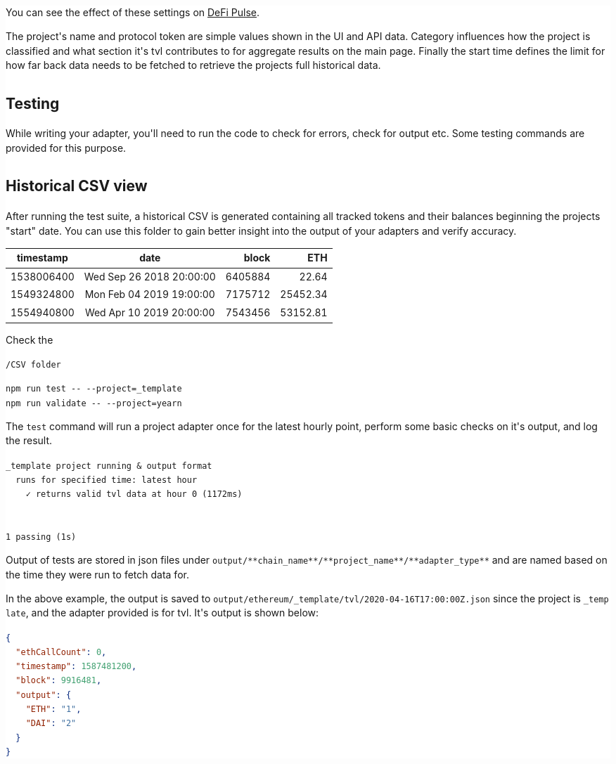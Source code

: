 You can see the effect of these settings on [DeFi Pulse](https://defipulse.com/).

The project's name and protocol token are simple values shown in the UI and API data. Category influences how the project is classified and what section it's tvl contributes to for aggregate results on the main page. Finally the start time defines the limit for how far back data needs to be fetched to retrieve the projects full historical data.

## Testing

While writing your adapter, you'll need to run the code to check for errors, check for output etc. Some testing commands are provided for this purpose.

## Historical CSV view
After running the test suite, a historical CSV is generated containing all tracked tokens and their balances beginning the projects "start" date. You can use this folder to gain better insight into the output of your adapters and verify accuracy.

| timestamp        | date           | block  | ETH  |
| ------------- |:-------------:| -----:|-----:|
| 1538006400      | Wed Sep 26 2018 20:00:00 | 6405884 | 22.64 |
| 1549324800 | Mon Feb 04 2019 19:00:00     | 7175712 |  25452.34 |
| 1554940800      | Wed Apr 10 2019 20:00:00   | 7543456   |   53152.81 |

Check the
```
/CSV folder
```

```
npm run test -- --project=_template
npm run validate -- --project=yearn
```

The `test` command will run a project adapter once for the latest hourly point, perform some basic checks on it's output, and log the result.

```
_template project running & output format
  runs for specified time: latest hour
    ✓ returns valid tvl data at hour 0 (1172ms)


1 passing (1s)
```

Output of tests are stored in json files under `output/**chain_name**/**project_name**/**adapter_type**` and are named based on the time they were run to fetch data for.

In the above example, the output is saved to `output/ethereum/_template/tvl/2020-04-16T17:00:00Z.json` since the project is `_template`, and the adapter provided is for tvl. It's output is shown below:

```json
{
  "ethCallCount": 0,
  "timestamp": 1587481200,
  "block": 9916481,
  "output": {
    "ETH": "1",
    "DAI": "2"
  }
}
```
